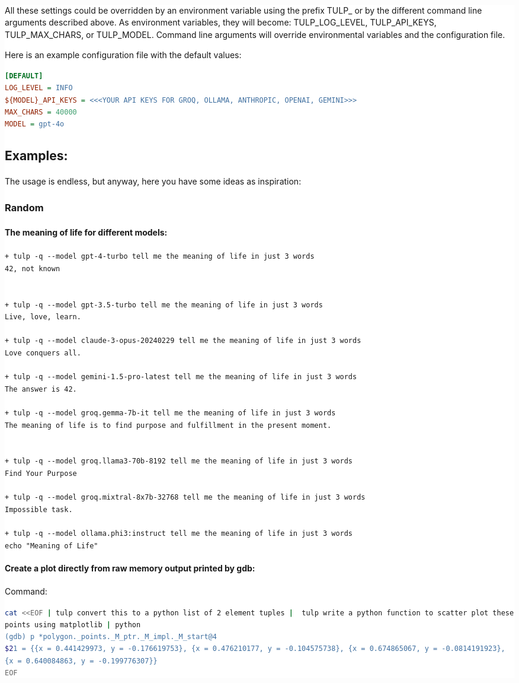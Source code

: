 All these settings could be overridden by an environment variable using the prefix TULP\_ or by the different command line arguments described above. 
As environment variables, they will become: TULP_LOG_LEVEL, TULP_API_KEYS, TULP_MAX_CHARS, or TULP_MODEL.
Command line arguments will override environmental variables and the configuration file.


Here is an example configuration file with the default values:
```INI
[DEFAULT]
LOG_LEVEL = INFO
${MODEL}_API_KEYS = <<<YOUR API KEYS FOR GROQ, OLLAMA, ANTHROPIC, OPENAI, GEMINI>>>
MAX_CHARS = 40000
MODEL = gpt-4o
```


## Examples:
The usage is endless, but anyway, here you have some ideas as inspiration:

### Random
#### The meaning of life for different models:

```
+ tulp -q --model gpt-4-turbo tell me the meaning of life in just 3 words
42, not known


+ tulp -q --model gpt-3.5-turbo tell me the meaning of life in just 3 words
Live, love, learn.

+ tulp -q --model claude-3-opus-20240229 tell me the meaning of life in just 3 words
Love conquers all.

+ tulp -q --model gemini-1.5-pro-latest tell me the meaning of life in just 3 words
The answer is 42.

+ tulp -q --model groq.gemma-7b-it tell me the meaning of life in just 3 words
The meaning of life is to find purpose and fulfillment in the present moment.


+ tulp -q --model groq.llama3-70b-8192 tell me the meaning of life in just 3 words
Find Your Purpose

+ tulp -q --model groq.mixtral-8x7b-32768 tell me the meaning of life in just 3 words
Impossible task.

+ tulp -q --model ollama.phi3:instruct tell me the meaning of life in just 3 words
echo "Meaning of Life"
```

#### Create a plot directly from raw memory output printed by gdb:
Command:
```bash
cat <<EOF | tulp convert this to a python list of 2 element tuples |  tulp write a python function to scatter plot these points using matplotlib | python 
(gdb) p *polygon._points._M_ptr._M_impl._M_start@4
$21 = {{x = 0.441429973, y = -0.176619753}, {x = 0.476210177, y = -0.104575738}, {x = 0.674865067, y = -0.0814191923}, {x = 0.640084863, y = -0.199776307}}
EOF
```
